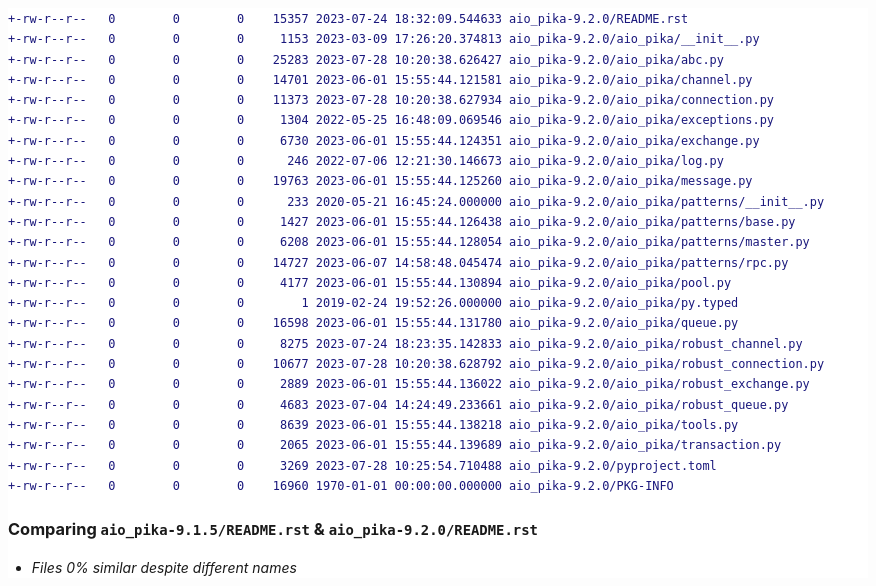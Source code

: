 ```diff
+-rw-r--r--   0        0        0    15357 2023-07-24 18:32:09.544633 aio_pika-9.2.0/README.rst
+-rw-r--r--   0        0        0     1153 2023-03-09 17:26:20.374813 aio_pika-9.2.0/aio_pika/__init__.py
+-rw-r--r--   0        0        0    25283 2023-07-28 10:20:38.626427 aio_pika-9.2.0/aio_pika/abc.py
+-rw-r--r--   0        0        0    14701 2023-06-01 15:55:44.121581 aio_pika-9.2.0/aio_pika/channel.py
+-rw-r--r--   0        0        0    11373 2023-07-28 10:20:38.627934 aio_pika-9.2.0/aio_pika/connection.py
+-rw-r--r--   0        0        0     1304 2022-05-25 16:48:09.069546 aio_pika-9.2.0/aio_pika/exceptions.py
+-rw-r--r--   0        0        0     6730 2023-06-01 15:55:44.124351 aio_pika-9.2.0/aio_pika/exchange.py
+-rw-r--r--   0        0        0      246 2022-07-06 12:21:30.146673 aio_pika-9.2.0/aio_pika/log.py
+-rw-r--r--   0        0        0    19763 2023-06-01 15:55:44.125260 aio_pika-9.2.0/aio_pika/message.py
+-rw-r--r--   0        0        0      233 2020-05-21 16:45:24.000000 aio_pika-9.2.0/aio_pika/patterns/__init__.py
+-rw-r--r--   0        0        0     1427 2023-06-01 15:55:44.126438 aio_pika-9.2.0/aio_pika/patterns/base.py
+-rw-r--r--   0        0        0     6208 2023-06-01 15:55:44.128054 aio_pika-9.2.0/aio_pika/patterns/master.py
+-rw-r--r--   0        0        0    14727 2023-06-07 14:58:48.045474 aio_pika-9.2.0/aio_pika/patterns/rpc.py
+-rw-r--r--   0        0        0     4177 2023-06-01 15:55:44.130894 aio_pika-9.2.0/aio_pika/pool.py
+-rw-r--r--   0        0        0        1 2019-02-24 19:52:26.000000 aio_pika-9.2.0/aio_pika/py.typed
+-rw-r--r--   0        0        0    16598 2023-06-01 15:55:44.131780 aio_pika-9.2.0/aio_pika/queue.py
+-rw-r--r--   0        0        0     8275 2023-07-24 18:23:35.142833 aio_pika-9.2.0/aio_pika/robust_channel.py
+-rw-r--r--   0        0        0    10677 2023-07-28 10:20:38.628792 aio_pika-9.2.0/aio_pika/robust_connection.py
+-rw-r--r--   0        0        0     2889 2023-06-01 15:55:44.136022 aio_pika-9.2.0/aio_pika/robust_exchange.py
+-rw-r--r--   0        0        0     4683 2023-07-04 14:24:49.233661 aio_pika-9.2.0/aio_pika/robust_queue.py
+-rw-r--r--   0        0        0     8639 2023-06-01 15:55:44.138218 aio_pika-9.2.0/aio_pika/tools.py
+-rw-r--r--   0        0        0     2065 2023-06-01 15:55:44.139689 aio_pika-9.2.0/aio_pika/transaction.py
+-rw-r--r--   0        0        0     3269 2023-07-28 10:25:54.710488 aio_pika-9.2.0/pyproject.toml
+-rw-r--r--   0        0        0    16960 1970-01-01 00:00:00.000000 aio_pika-9.2.0/PKG-INFO
```

### Comparing `aio_pika-9.1.5/README.rst` & `aio_pika-9.2.0/README.rst`

 * *Files 0% similar despite different names*
